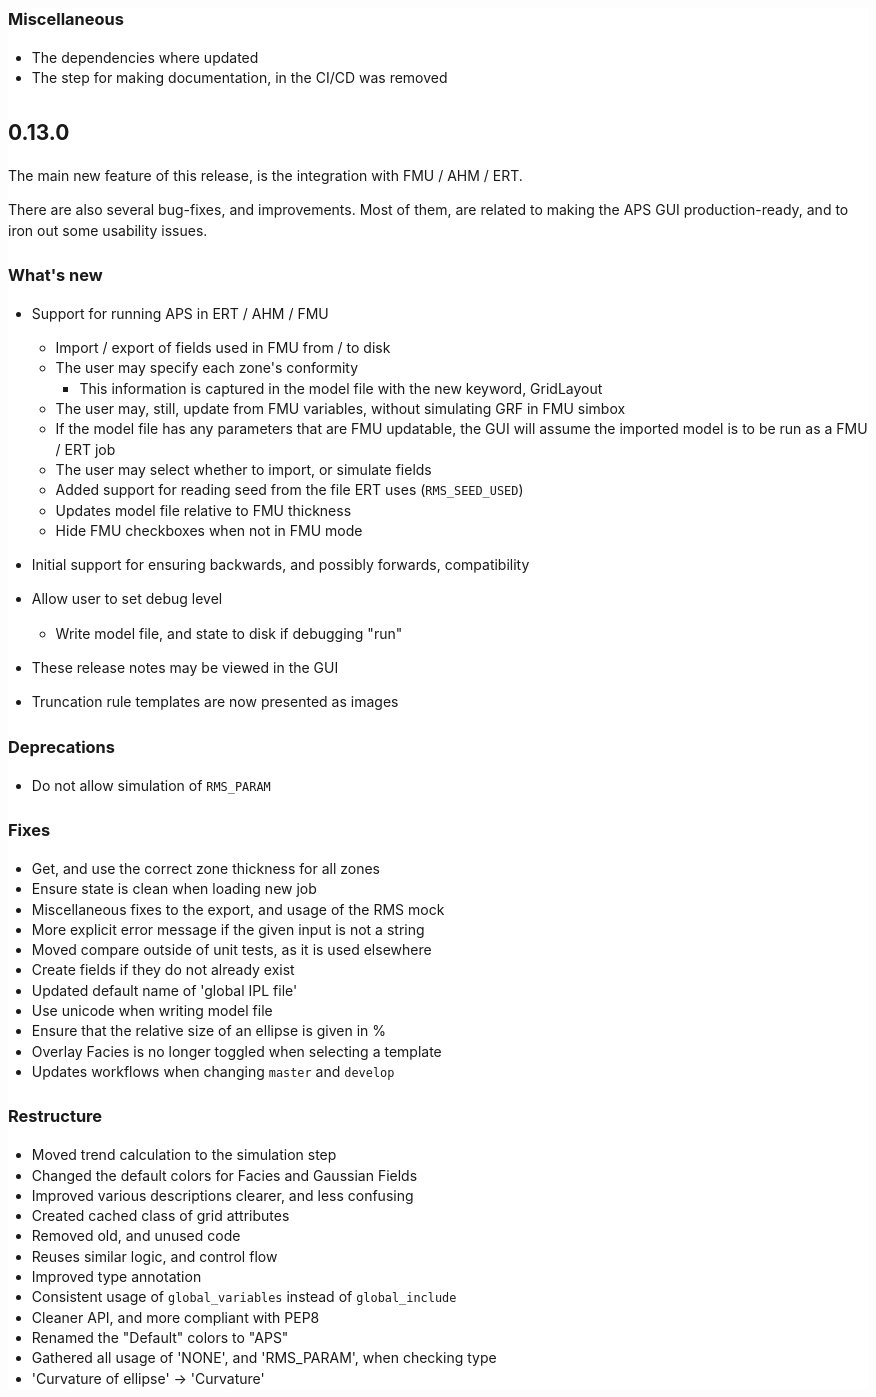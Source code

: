 
### Miscellaneous
* The dependencies where updated
* The step for making documentation, in the CI/CD was removed


## 0.13.0
The main new feature of this release, is the integration with FMU / AHM / ERT.

There are also several bug-fixes, and improvements.  Most of them, are related to making the APS GUI production-ready, and to iron out some usability issues.

### What's new
* Support for running APS in ERT / AHM / FMU
  * Import / export of fields used in FMU from / to disk
  * The user may specify each zone's conformity
    * This information is captured in the model file with the new keyword, GridLayout
  * The user may, still, update from FMU variables, without simulating GRF in FMU simbox
  * If the model file has any parameters that are FMU updatable, the GUI will assume the imported model is to be run as a FMU / ERT job
  * The user may select whether to import, or simulate fields
  * Added support for reading seed from the file ERT uses (`RMS_SEED_USED`)
  * Updates model file relative to FMU thickness
  * Hide FMU checkboxes when not in FMU mode

* Initial support for ensuring backwards, and possibly forwards, compatibility

* Allow user to set debug level
  * Write model file, and state to disk if debugging "run"

* These release notes may be viewed in the GUI
* Truncation rule templates are now presented as images

### Deprecations
* Do not allow simulation of `RMS_PARAM`


### Fixes
* Get, and use the correct zone thickness for all zones
* Ensure state is clean when loading new job
* Miscellaneous fixes to the export, and usage of the RMS mock
* More explicit error message if the given input is not a string
* Moved compare outside of unit tests, as it is used elsewhere
* Create fields if they do not already exist
* Updated default name of 'global IPL file'
* Use unicode when writing model file
* Ensure that the relative size of an ellipse is given in %
* Overlay Facies is no longer toggled when selecting a template
* Updates workflows when changing `master` and `develop`


### Restructure
* Moved trend calculation to the simulation step
* Changed the default colors for Facies and Gaussian Fields
* Improved various descriptions clearer, and less confusing
* Created cached class of grid attributes
* Removed old, and unused code
* Reuses similar logic, and control flow
* Improved type annotation
* Consistent usage of `global_variables` instead of `global_include`
* Cleaner API, and more compliant with PEP8
* Renamed the "Default" colors to "APS"
* Gathered all usage of 'NONE', and 'RMS_PARAM', when checking type
* 'Curvature of ellipse' -> 'Curvature'
